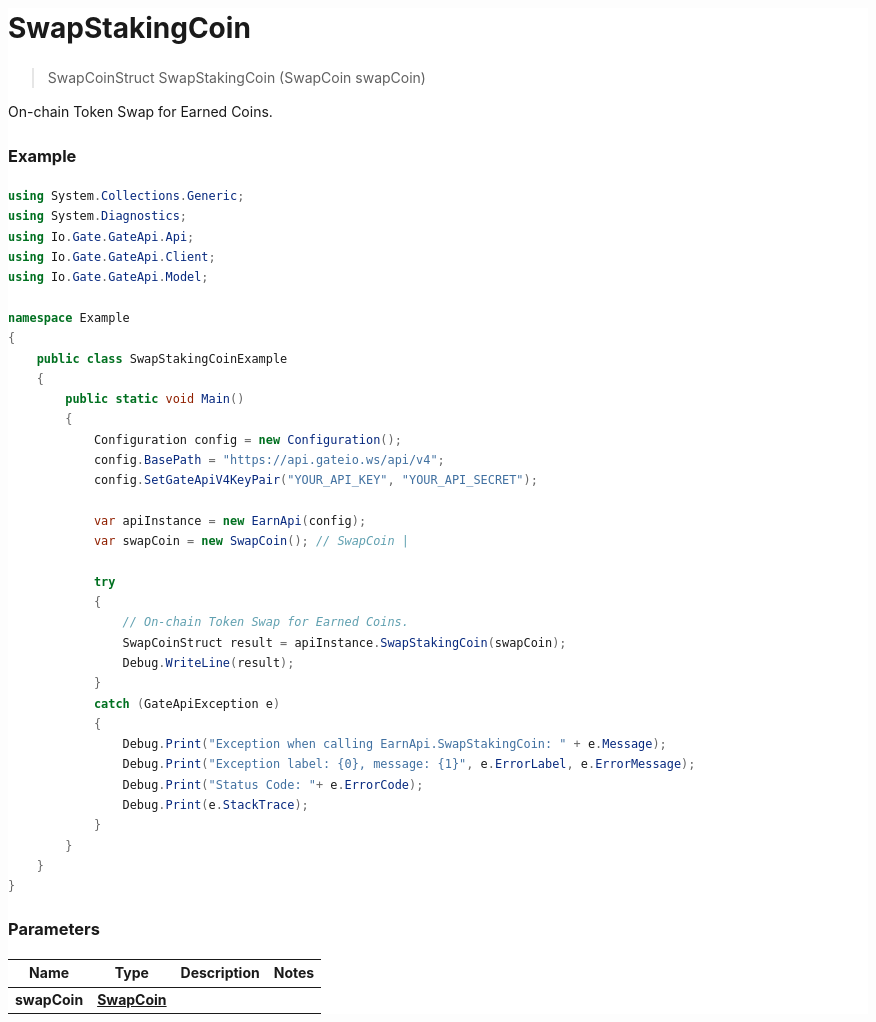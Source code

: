 <a name="swapstakingcoin"></a>
# **SwapStakingCoin**
> SwapCoinStruct SwapStakingCoin (SwapCoin swapCoin)

On-chain Token Swap for Earned Coins.

### Example
```csharp
using System.Collections.Generic;
using System.Diagnostics;
using Io.Gate.GateApi.Api;
using Io.Gate.GateApi.Client;
using Io.Gate.GateApi.Model;

namespace Example
{
    public class SwapStakingCoinExample
    {
        public static void Main()
        {
            Configuration config = new Configuration();
            config.BasePath = "https://api.gateio.ws/api/v4";
            config.SetGateApiV4KeyPair("YOUR_API_KEY", "YOUR_API_SECRET");

            var apiInstance = new EarnApi(config);
            var swapCoin = new SwapCoin(); // SwapCoin | 

            try
            {
                // On-chain Token Swap for Earned Coins.
                SwapCoinStruct result = apiInstance.SwapStakingCoin(swapCoin);
                Debug.WriteLine(result);
            }
            catch (GateApiException e)
            {
                Debug.Print("Exception when calling EarnApi.SwapStakingCoin: " + e.Message);
                Debug.Print("Exception label: {0}, message: {1}", e.ErrorLabel, e.ErrorMessage);
                Debug.Print("Status Code: "+ e.ErrorCode);
                Debug.Print(e.StackTrace);
            }
        }
    }
}
```

### Parameters

Name | Type | Description  | Notes
------------- | ------------- | ------------- | -------------
 **swapCoin** | [**SwapCoin**](SwapCoin.md)|  | 
